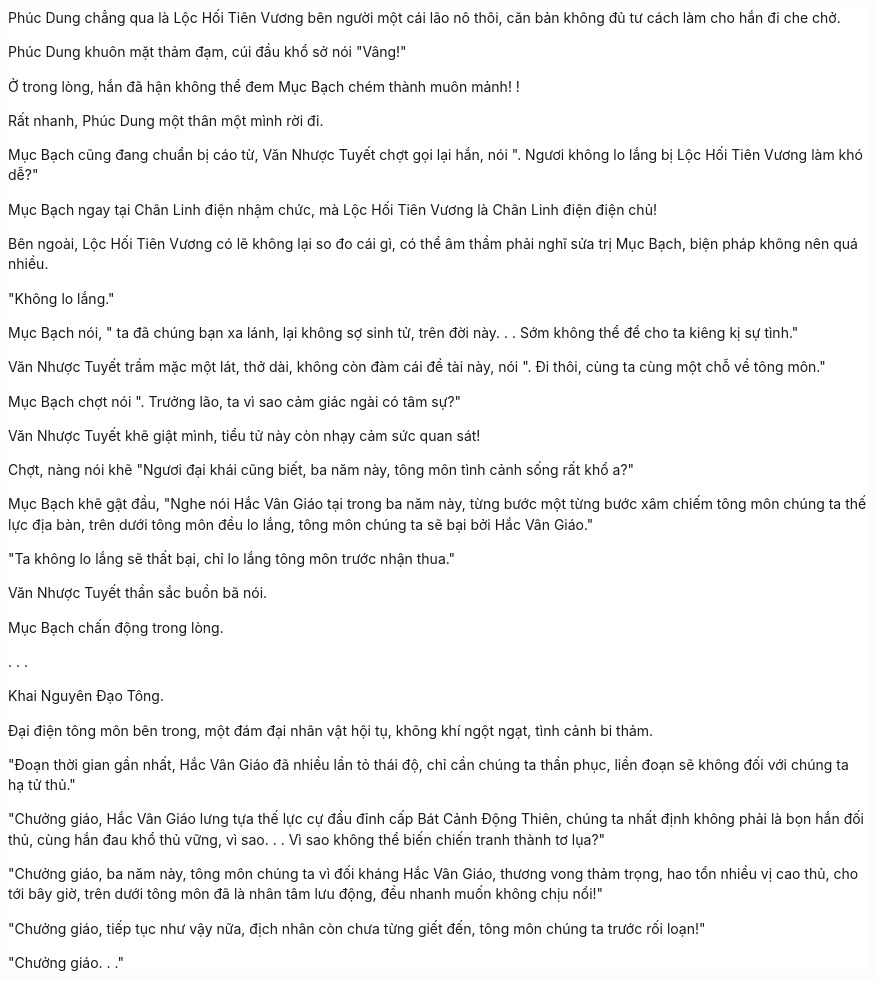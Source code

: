 Phúc Dung chẳng qua là Lộc Hối Tiên Vương bên người một cái lão nô thôi, căn bản không đủ tư cách làm cho hắn đi che chở.

Phúc Dung khuôn mặt thảm đạm, cúi đầu khổ sở nói "Vâng!"

Ở trong lòng, hắn đã hận không thể đem Mục Bạch chém thành muôn mảnh! !

Rất nhanh, Phúc Dung một thân một mình rời đi.

Mục Bạch cũng đang chuẩn bị cáo từ, Văn Nhược Tuyết chợt gọi lại hắn, nói ". Ngươi không lo lắng bị Lộc Hối Tiên Vương làm khó dễ?"

Mục Bạch ngay tại Chân Linh điện nhậm chức, mà Lộc Hối Tiên Vương là Chân Linh điện điện chủ!

Bên ngoài, Lộc Hối Tiên Vương có lẽ không lại so đo cái gì, có thể âm thầm phải nghĩ sửa trị Mục Bạch, biện pháp không nên quá nhiều.

"Không lo lắng."

Mục Bạch nói, " ta đã chúng bạn xa lánh, lại không sợ sinh tử, trên đời này. . . Sớm không thể để cho ta kiêng kị sự tình."

Văn Nhược Tuyết trầm mặc một lát, thở dài, không còn đàm cái đề tài này, nói ". Đi thôi, cùng ta cùng một chỗ về tông môn."

Mục Bạch chợt nói ". Trưởng lão, ta vì sao cảm giác ngài có tâm sự?"

Văn Nhược Tuyết khẽ giật mình, tiểu tử này còn nhạy cảm sức quan sát!

Chợt, nàng nói khẽ "Ngươi đại khái cũng biết, ba năm này, tông môn tình cảnh sống rất khổ a?"

Mục Bạch khẽ gật đầu, "Nghe nói Hắc Vân Giáo tại trong ba năm này, từng bước một từng bước xâm chiếm tông môn chúng ta thế lực địa bàn, trên dưới tông môn đều lo lắng, tông môn chúng ta sẽ bại bởi Hắc Vân Giáo."

"Ta không lo lắng sẽ thất bại, chỉ lo lắng tông môn trước nhận thua."

Văn Nhược Tuyết thần sắc buồn bã nói.

Mục Bạch chấn động trong lòng.

. . .

Khai Nguyên Đạo Tông.

Đại điện tông môn bên trong, một đám đại nhân vật hội tụ, không khí ngột ngạt, tình cảnh bi thảm.

"Đoạn thời gian gần nhất, Hắc Vân Giáo đã nhiều lần tỏ thái độ, chỉ cần chúng ta thần phục, liền đoạn sẽ không đối với chúng ta hạ tử thủ."

"Chưởng giáo, Hắc Vân Giáo lưng tựa thế lực cự đầu đỉnh cấp Bát Cảnh Động Thiên, chúng ta nhất định không phải là bọn hắn đối thủ, cùng hắn đau khổ thủ vững, vì sao. . . Vì sao không thể biến chiến tranh thành tơ lụa?"

"Chưởng giáo, ba năm này, tông môn chúng ta vì đối kháng Hắc Vân Giáo, thương vong thảm trọng, hao tổn nhiều vị cao thủ, cho tới bây giờ, trên dưới tông môn đã là nhân tâm lưu động, đều nhanh muốn không chịu nổi!"

"Chưởng giáo, tiếp tục như vậy nữa, địch nhân còn chưa từng giết đến, tông môn chúng ta trước rối loạn!"

"Chưởng giáo. . ."
